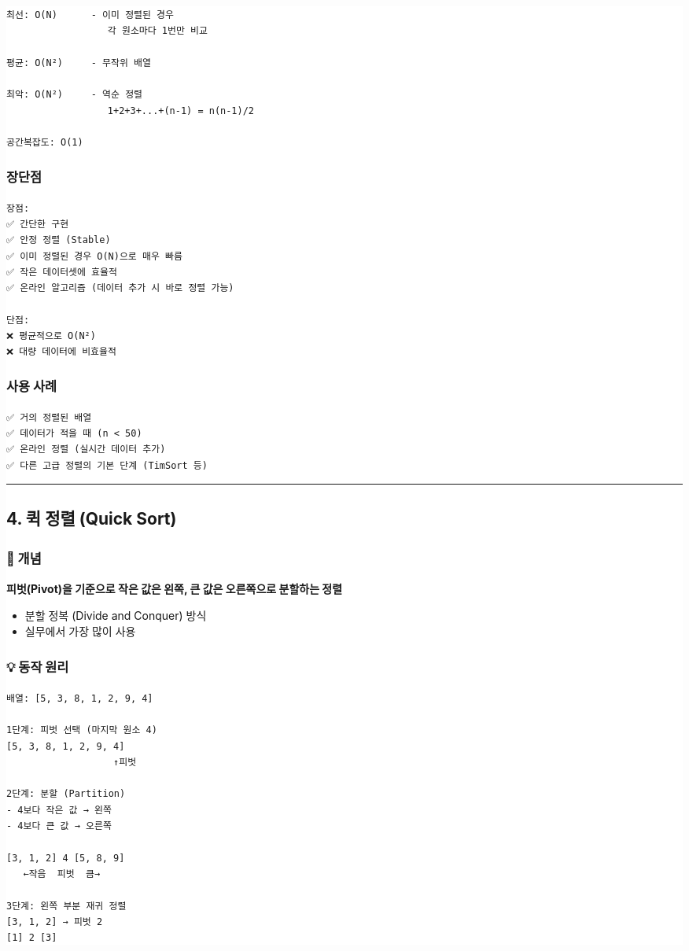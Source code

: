 ```
최선: O(N)      - 이미 정렬된 경우
                  각 원소마다 1번만 비교

평균: O(N²)     - 무작위 배열

최악: O(N²)     - 역순 정렬
                  1+2+3+...+(n-1) = n(n-1)/2

공간복잡도: O(1)
```

### 장단점

```
장점:
✅ 간단한 구현
✅ 안정 정렬 (Stable)
✅ 이미 정렬된 경우 O(N)으로 매우 빠름
✅ 작은 데이터셋에 효율적
✅ 온라인 알고리즘 (데이터 추가 시 바로 정렬 가능)

단점:
❌ 평균적으로 O(N²)
❌ 대량 데이터에 비효율적
```

### 사용 사례

```
✅ 거의 정렬된 배열
✅ 데이터가 적을 때 (n < 50)
✅ 온라인 정렬 (실시간 데이터 추가)
✅ 다른 고급 정렬의 기본 단계 (TimSort 등)
```

---

## 4. 퀵 정렬 (Quick Sort)

### 📌 개념

**피벗(Pivot)을 기준으로 작은 값은 왼쪽, 큰 값은 오른쪽으로 분할하는 정렬**

- 분할 정복 (Divide and Conquer) 방식
- 실무에서 가장 많이 사용

### 💡 동작 원리

```
배열: [5, 3, 8, 1, 2, 9, 4]

1단계: 피벗 선택 (마지막 원소 4)
[5, 3, 8, 1, 2, 9, 4]
                   ↑피벗

2단계: 분할 (Partition)
- 4보다 작은 값 → 왼쪽
- 4보다 큰 값 → 오른쪽

[3, 1, 2] 4 [5, 8, 9]
   ←작음  피벗  큼→

3단계: 왼쪽 부분 재귀 정렬
[3, 1, 2] → 피벗 2
[1] 2 [3]
```